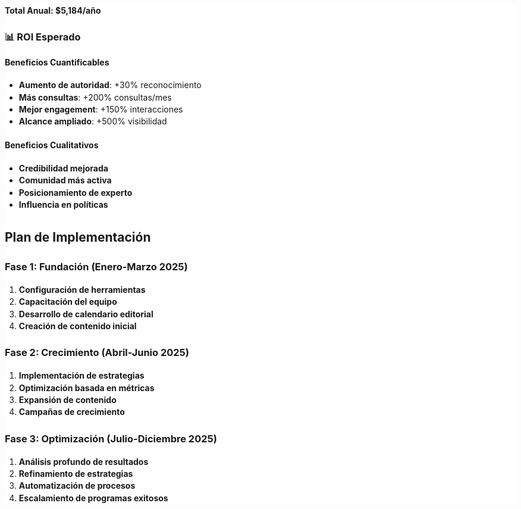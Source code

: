 #### **Total Anual**: $5,184/año

### 📊 ROI Esperado

#### Beneficios Cuantificables
- **Aumento de autoridad**: +30% reconocimiento
- **Más consultas**: +200% consultas/mes
- **Mejor engagement**: +150% interacciones
- **Alcance ampliado**: +500% visibilidad

#### Beneficios Cualitativos
- **Credibilidad mejorada**
- **Comunidad más activa**
- **Posicionamiento de experto**
- **Influencia en políticas**

## Plan de Implementación

### Fase 1: Fundación (Enero-Marzo 2025)
1. **Configuración de herramientas**
2. **Capacitación del equipo**
3. **Desarrollo de calendario editorial**
4. **Creación de contenido inicial**

### Fase 2: Crecimiento (Abril-Junio 2025)
1. **Implementación de estrategias**
2. **Optimización basada en métricas**
3. **Expansión de contenido**
4. **Campañas de crecimiento**

### Fase 3: Optimización (Julio-Diciembre 2025)
1. **Análisis profundo de resultados**
2. **Refinamiento de estrategias**
3. **Automatización de procesos**
4. **Escalamiento de programas exitosos**
